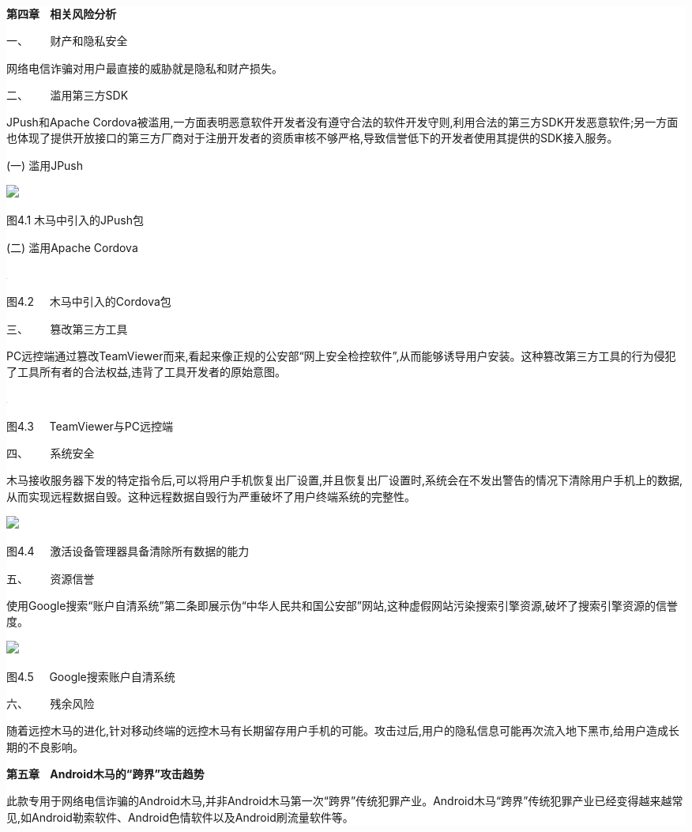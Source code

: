 **第四章    相关风险分析**

一、       财产和隐私安全

网络电信诈骗对用户最直接的威胁就是隐私和财产损失。

二、       滥用第三方SDK

JPush和Apache Cordova被滥用,一方面表明恶意软件开发者没有遵守合法的软件开发守则,利用合法的第三方SDK开发恶意软件;另一方面也体现了提供开放接口的第三方厂商对于注册开发者的资质审核不够严格,导致信誉低下的开发者使用其提供的SDK接入服务。

(一) 滥用JPush

[![](https://p0.ssl.qhimg.com/t0114b1df2a9ab3504c.png)](http://blogs.360.cn/360mobile/files/2016/05/image30.png)

图4.1 木马中引入的JPush包

(二) 滥用Apache Cordova

[![](data:image/png;base64,iVBORw0KGgoAAAANSUhEUgAAAAEAAAABCAYAAAAfFcSJAAAAAXNSR0IArs4c6QAAAARnQU1BAACxjwv8YQUAAAAJcEhZcwAADsQAAA7EAZUrDhsAAAANSURBVBhXYzh8+PB/AAffA0nNPuCLAAAAAElFTkSuQmCC)](http://blogs.360.cn/360mobile/files/2016/05/image31.png)

图4.2     木马中引入的Cordova包

三、       篡改第三方工具

PC远控端通过篡改TeamViewer而来,看起来像正规的公安部“网上安全检控软件”,从而能够诱导用户安装。这种篡改第三方工具的行为侵犯了工具所有者的合法权益,违背了工具开发者的原始意图。

[![](data:image/png;base64,iVBORw0KGgoAAAANSUhEUgAAAAEAAAABCAYAAAAfFcSJAAAAAXNSR0IArs4c6QAAAARnQU1BAACxjwv8YQUAAAAJcEhZcwAADsQAAA7EAZUrDhsAAAANSURBVBhXYzh8+PB/AAffA0nNPuCLAAAAAElFTkSuQmCC)](https://p4.ssl.qhimg.com/t0177b40d7f7506441e.png)

图4.3     TeamViewer与PC远控端

四、       系统安全

木马接收服务器下发的特定指令后,可以将用户手机恢复出厂设置,并且恢复出厂设置时,系统会在不发出警告的情况下清除用户手机上的数据,从而实现远程数据自毁。这种远程数据自毁行为严重破坏了用户终端系统的完整性。

[![](https://p3.ssl.qhimg.com/t01f8ada75efb640bc0.png)](http://blogs.360.cn/360mobile/files/2016/05/image21.png)

图4.4     激活设备管理器具备清除所有数据的能力

五、       资源信誉

使用Google搜索“账户自清系统”第二条即展示伪“中华人民共和国公安部”网站,这种虚假网站污染搜索引擎资源,破坏了搜索引擎资源的信誉度。

[![](https://p2.ssl.qhimg.com/t01e2a239275296e441.jpg)](http://blogs.360.cn/360mobile/files/2016/05/image33.jpeg)

图4.5     Google搜索账户自清系统

六、       残余风险

随着远控木马的进化,针对移动终端的远控木马有长期留存用户手机的可能。攻击过后,用户的隐私信息可能再次流入地下黑市,给用户造成长期的不良影响。

**第五章    Android木马的“跨界”攻击趋势**

此款专用于网络电信诈骗的Android木马,并非Android木马第一次“跨界”传统犯罪产业。Android木马“跨界”传统犯罪产业已经变得越来越常见,如Android勒索软件、Android色情软件以及Android刷流量软件等。

